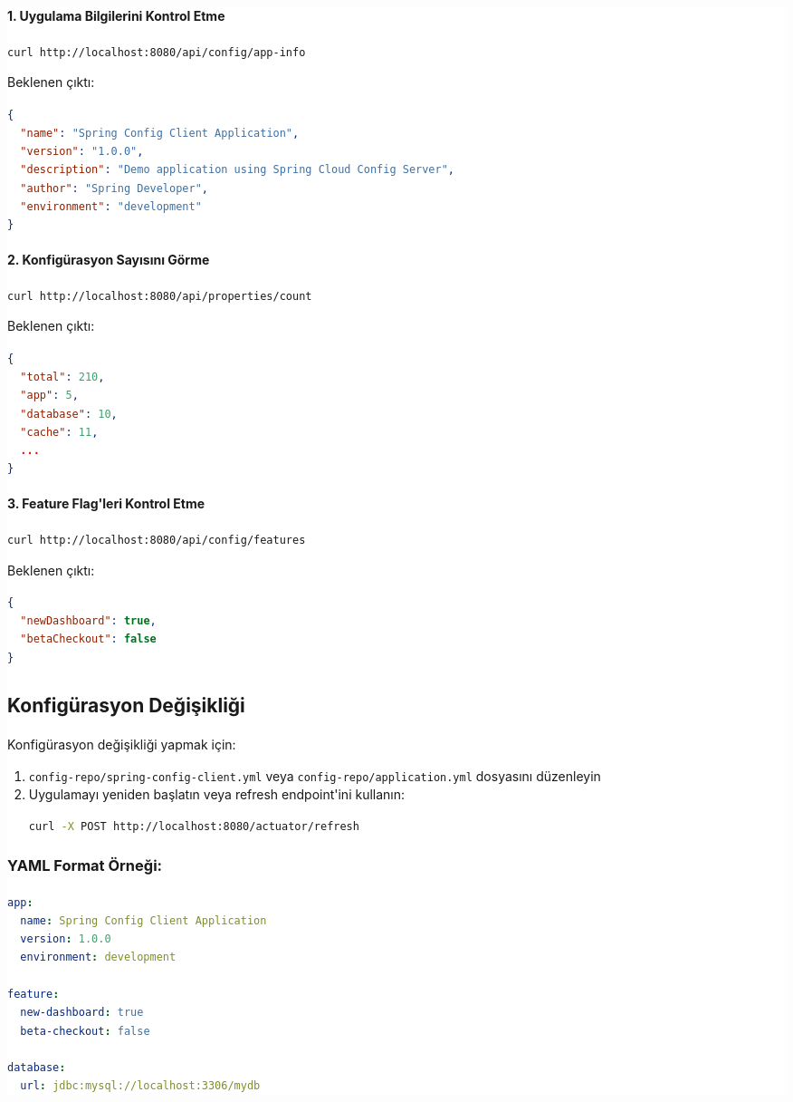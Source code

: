#### 1. Uygulama Bilgilerini Kontrol Etme
```bash
curl http://localhost:8080/api/config/app-info
```

Beklenen çıktı:
```json
{
  "name": "Spring Config Client Application",
  "version": "1.0.0",
  "description": "Demo application using Spring Cloud Config Server",
  "author": "Spring Developer",
  "environment": "development"
}
```

#### 2. Konfigürasyon Sayısını Görme
```bash
curl http://localhost:8080/api/properties/count
```

Beklenen çıktı:
```json
{
  "total": 210,
  "app": 5,
  "database": 10,
  "cache": 11,
  ...
}
```

#### 3. Feature Flag'leri Kontrol Etme
```bash
curl http://localhost:8080/api/config/features
```

Beklenen çıktı:
```json
{
  "newDashboard": true,
  "betaCheckout": false
}
```

## Konfigürasyon Değişikliği

Konfigürasyon değişikliği yapmak için:

1. `config-repo/spring-config-client.yml` veya `config-repo/application.yml` dosyasını düzenleyin
2. Uygulamayı yeniden başlatın veya refresh endpoint'ini kullanın:
   ```bash
   curl -X POST http://localhost:8080/actuator/refresh
   ```

### YAML Format Örneği:
```yaml
app:
  name: Spring Config Client Application
  version: 1.0.0
  environment: development

feature:
  new-dashboard: true
  beta-checkout: false

database:
  url: jdbc:mysql://localhost:3306/mydb
```
